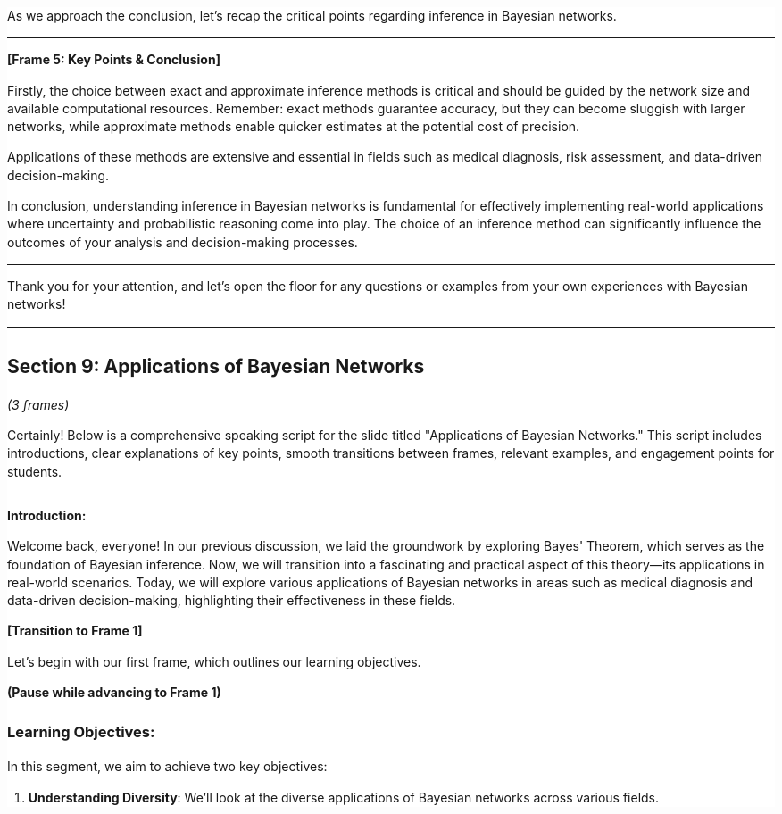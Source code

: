 As we approach the conclusion, let’s recap the critical points regarding inference in Bayesian networks.

---

**[Frame 5: Key Points & Conclusion]**

Firstly, the choice between exact and approximate inference methods is critical and should be guided by the network size and available computational resources. Remember: exact methods guarantee accuracy, but they can become sluggish with larger networks, while approximate methods enable quicker estimates at the potential cost of precision.

Applications of these methods are extensive and essential in fields such as medical diagnosis, risk assessment, and data-driven decision-making.

In conclusion, understanding inference in Bayesian networks is fundamental for effectively implementing real-world applications where uncertainty and probabilistic reasoning come into play. The choice of an inference method can significantly influence the outcomes of your analysis and decision-making processes.

---

Thank you for your attention, and let’s open the floor for any questions or examples from your own experiences with Bayesian networks!

---

## Section 9: Applications of Bayesian Networks
*(3 frames)*

Certainly! Below is a comprehensive speaking script for the slide titled "Applications of Bayesian Networks." This script includes introductions, clear explanations of key points, smooth transitions between frames, relevant examples, and engagement points for students.

---

**Introduction:**

Welcome back, everyone! In our previous discussion, we laid the groundwork by exploring Bayes' Theorem, which serves as the foundation of Bayesian inference. Now, we will transition into a fascinating and practical aspect of this theory—its applications in real-world scenarios. Today, we will explore various applications of Bayesian networks in areas such as medical diagnosis and data-driven decision-making, highlighting their effectiveness in these fields.

**[Transition to Frame 1]**

Let’s begin with our first frame, which outlines our learning objectives. 

**(Pause while advancing to Frame 1)**

### Learning Objectives:

In this segment, we aim to achieve two key objectives:

1. **Understanding Diversity**: We’ll look at the diverse applications of Bayesian networks across various fields. 
   